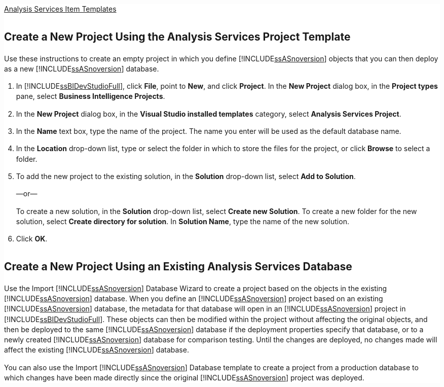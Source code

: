  [Analysis Services Item Templates](#bkmk_ItemTemplates)  
  
##  <a name="bkmk_NewUsingTemplate"></a> Create a New Project Using the Analysis Services Project Template  
 Use these instructions to create an empty project in which you define [!INCLUDE[ssASnoversion](../../Topics/TopicNameContainA/includes/ssASnoversion_md.md)] objects that you can then deploy as a new [!INCLUDE[ssASnoversion](../../Topics/TopicNameContainA/includes/ssASnoversion_md.md)] database.  
  
1.  In [!INCLUDE[ssBIDevStudioFull](../../Topics/TopicNameContainA/includes/ssBIDevStudioFull_md.md)], click **File**, point to **New**, and click **Project**. In the **New Project** dialog box, in the **Project types** pane, select **Business Intelligence Projects**.  
  
2.  In the **New Project** dialog box, in the **Visual Studio installed templates** category, select **Analysis Services Project**.  
  
3.  In the **Name** text box, type the name of the project. The name you enter will be used as the default database name.  
  
4.  In the **Location** drop-down list, type or select the folder in which to store the files for the project, or click **Browse** to select a folder.  
  
5.  To add the new project to the existing solution, in the **Solution** drop-down list, select **Add to Solution**.  
  
     —or—  
  
     To create a new solution, in the **Solution** drop-down list, select **Create new Solution**. To create a new folder for the new solution, select **Create directory for solution**. In **Solution Name**, type the name of the new solution.  
  
6.  Click **OK**.  
  
##  <a name="bkmk_NewUsingWizard"></a> Create a New Project Using an Existing Analysis Services Database  
 Use the Import [!INCLUDE[ssASnoversion](../../Topics/TopicNameContainA/includes/ssASnoversion_md.md)] Database Wizard to create a project based on the objects in the existing [!INCLUDE[ssASnoversion](../../Topics/TopicNameContainA/includes/ssASnoversion_md.md)] database. When you define an [!INCLUDE[ssASnoversion](../../Topics/TopicNameContainA/includes/ssASnoversion_md.md)] project based on an existing [!INCLUDE[ssASnoversion](../../Topics/TopicNameContainA/includes/ssASnoversion_md.md)] database, the metadata for that database will open in an [!INCLUDE[ssASnoversion](../../Topics/TopicNameContainA/includes/ssASnoversion_md.md)] project in [!INCLUDE[ssBIDevStudioFull](../../Topics/TopicNameContainA/includes/ssBIDevStudioFull_md.md)]. These objects can then be modified within the project without affecting the original objects, and then be deployed to the same [!INCLUDE[ssASnoversion](../../Topics/TopicNameContainA/includes/ssASnoversion_md.md)] database if the deployment properties specify that database, or to a newly created [!INCLUDE[ssASnoversion](../../Topics/TopicNameContainA/includes/ssASnoversion_md.md)] database for comparison testing. Until the changes are deployed, no changes made will affect the existing [!INCLUDE[ssASnoversion](../../Topics/TopicNameContainA/includes/ssASnoversion_md.md)] database.  
  
 You can also use the Import [!INCLUDE[ssASnoversion](../../Topics/TopicNameContainA/includes/ssASnoversion_md.md)] Database template to create a project from a production database to which changes have been made directly since the original [!INCLUDE[ssASnoversion](../../Topics/TopicNameContainA/includes/ssASnoversion_md.md)] project was deployed.  
  